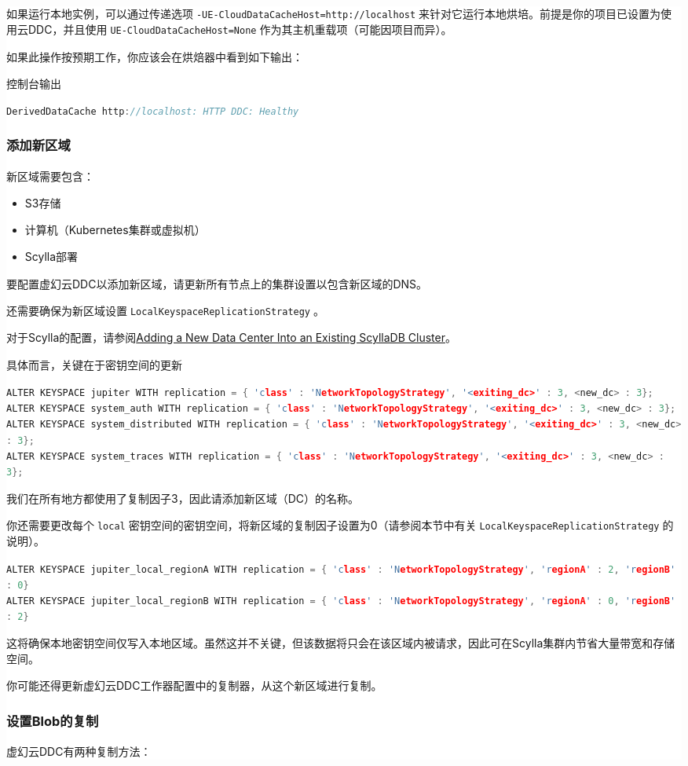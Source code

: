 如果运行本地实例，可以通过传递选项 `-UE-CloudDataCacheHost=http://localhost` 来针对它运行本地烘培。前提是你的项目已设置为使用云DDC，并且使用 `UE-CloudDataCacheHost=None` 作为其主机重载项（可能因项目而异）。

如果此操作按预期工作，你应该会在烘焙器中看到如下输出：

控制台输出

```cpp
DerivedDataCache http://localhost: HTTP DDC: Healthy
```

### 添加新区域

新区域需要包含：

-   S3存储
    
-   计算机（Kubernetes集群或虚拟机）
    
-   Scylla部署
    

要配置虚幻云DDC以添加新区域，请更新所有节点上的集群设置以包含新区域的DNS。

还需要确保为新区域设置 `LocalKeyspaceReplicationStrategy` 。

对于Scylla的配置，请参阅[Adding a New Data Center Into an Existing ScyllaDB Cluster](https://docs.scylladb.com/stable/operating-scylla/procedures/cluster-management/add-dc-to-existing-dc.html)。

具体而言，关键在于密钥空间的更新

```cpp
ALTER KEYSPACE jupiter WITH replication = { 'class' : 'NetworkTopologyStrategy', '<exiting_dc>' : 3, <new_dc> : 3};
ALTER KEYSPACE system_auth WITH replication = { 'class' : 'NetworkTopologyStrategy', '<exiting_dc>' : 3, <new_dc> : 3};
ALTER KEYSPACE system_distributed WITH replication = { 'class' : 'NetworkTopologyStrategy', '<exiting_dc>' : 3, <new_dc> : 3};
ALTER KEYSPACE system_traces WITH replication = { 'class' : 'NetworkTopologyStrategy', '<exiting_dc>' : 3, <new_dc> : 3};
```

我们在所有地方都使用了复制因子3，因此请添加新区域（DC）的名称。

你还需要更改每个 `local` 密钥空间的密钥空间，将新区域的复制因子设置为0（请参阅本节中有关 `LocalKeyspaceReplicationStrategy` 的说明）。

```cpp
ALTER KEYSPACE jupiter_local_regionA WITH replication = { 'class' : 'NetworkTopologyStrategy', 'regionA' : 2, 'regionB' : 0}
ALTER KEYSPACE jupiter_local_regionB WITH replication = { 'class' : 'NetworkTopologyStrategy', 'regionA' : 0, 'regionB' : 2}
```

这将确保本地密钥空间仅写入本地区域。虽然这并不关键，但该数据将只会在该区域内被请求，因此可在Scylla集群内节省大量带宽和存储空间。

你可能还得更新虚幻云DDC工作器配置中的复制器，从这个新区域进行复制。

### 设置Blob的复制

虚幻云DDC有两种复制方法：
